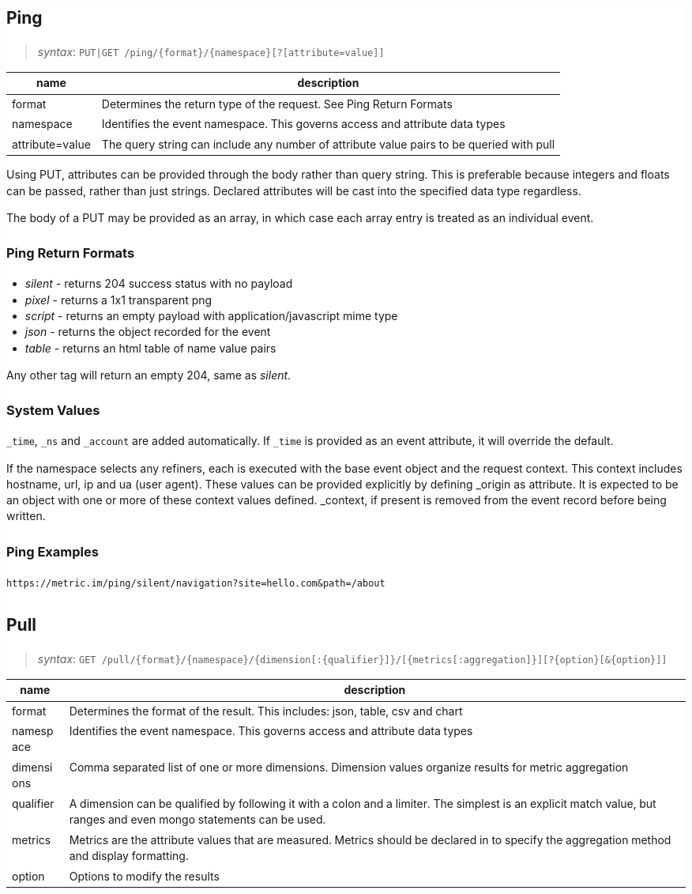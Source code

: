 
## Ping

> *syntax*: `PUT|GET /ping/{format}/{namespace}[?[attribute=value]]`

| name | description |
|---|---|
| format | Determines the return type of the request. See Ping Return Formats |
| namespace | Identifies the event namespace. This governs access and attribute data types |
| attribute=value | The query string can include any number of attribute value pairs to be queried with pull |

Using PUT, attributes can be provided through the body rather than query string. This is preferable because integers and floats can be passed, rather than just strings. Declared attributes will be cast into the specified data type regardless.

The body of a PUT may be provided as an array, in which case each array entry is treated as an individual event.

### Ping Return Formats

* *silent* - returns 204 success status with no payload
* *pixel* - returns a 1x1 transparent png
* *script* - returns an empty payload with application/javascript mime type
* *json* - returns the object recorded for the event
* *table* - returns an html table of name value pairs

Any other tag will return an empty 204, same as *silent*.

### System Values
`_time`, `_ns` and `_account` are added automatically. If `_time` is provided as an event attribute, it will override the default.


If the namespace selects any refiners, each is executed with the base event object and the request context. This context includes hostname, url, ip and ua (user agent). These values can be provided explicitly by defining _origin as attribute. It is expected to be an object with one or more of these context values defined. _context, if present is removed from the event record before being written.


### Ping Examples

`https://metric.im/ping/silent/navigation?site=hello.com&path=/about`

## Pull

> *syntax*: `GET /pull/{format}/{namespace}/{dimension[:{qualifier}]}/[{metrics[:aggregation]}][?{option}[&{option}]]`

| name | description |
|---|---|
| format | Determines the format of the result. This includes: json, table, csv and chart |
| namespace | Identifies the event namespace. This governs access and attribute data types |
| dimensions | Comma separated list of one or more dimensions. Dimension values organize results for metric aggregation |
| qualifier | A dimension can be qualified by following it with a colon and a limiter. The simplest is an explicit match value, but ranges and even mongo statements can be used. |
| metrics | Metrics are the attribute values that are measured. Metrics should be declared in to specify the aggregation method and display formatting. |
| option | Options to modify the results |
